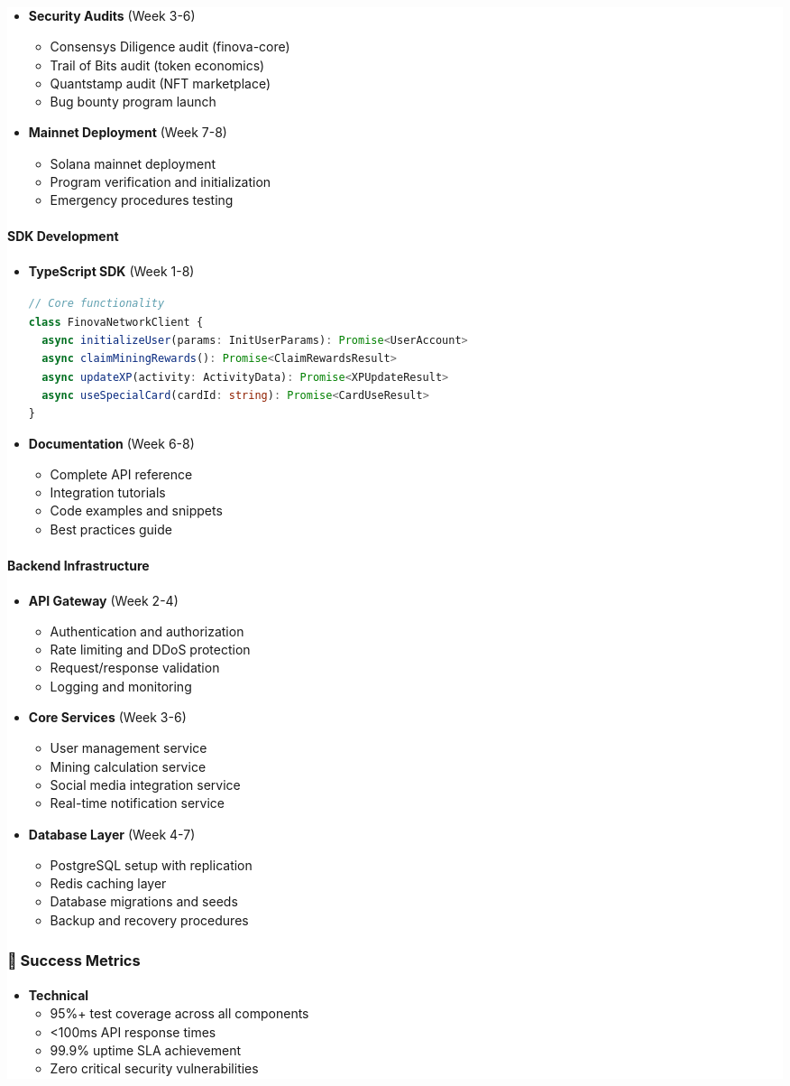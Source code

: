 - **Security Audits** (Week 3-6)
  - Consensys Diligence audit (finova-core)
  - Trail of Bits audit (token economics)
  - Quantstamp audit (NFT marketplace)
  - Bug bounty program launch

- **Mainnet Deployment** (Week 7-8)
  - Solana mainnet deployment
  - Program verification and initialization
  - Emergency procedures testing

#### SDK Development
- **TypeScript SDK** (Week 1-8)
  ```typescript
  // Core functionality
  class FinovaNetworkClient {
    async initializeUser(params: InitUserParams): Promise<UserAccount>
    async claimMiningRewards(): Promise<ClaimRewardsResult>
    async updateXP(activity: ActivityData): Promise<XPUpdateResult>
    async useSpecialCard(cardId: string): Promise<CardUseResult>
  }
  ```

- **Documentation** (Week 6-8)
  - Complete API reference
  - Integration tutorials
  - Code examples and snippets
  - Best practices guide

#### Backend Infrastructure
- **API Gateway** (Week 2-4)
  - Authentication and authorization
  - Rate limiting and DDoS protection
  - Request/response validation
  - Logging and monitoring

- **Core Services** (Week 3-6)
  - User management service
  - Mining calculation service
  - Social media integration service
  - Real-time notification service

- **Database Layer** (Week 4-7)
  - PostgreSQL setup with replication
  - Redis caching layer
  - Database migrations and seeds
  - Backup and recovery procedures

### 🎯 Success Metrics
- **Technical**
  - 95%+ test coverage across all components
  - <100ms API response times
  - 99.9% uptime SLA achievement
  - Zero critical security vulnerabilities
